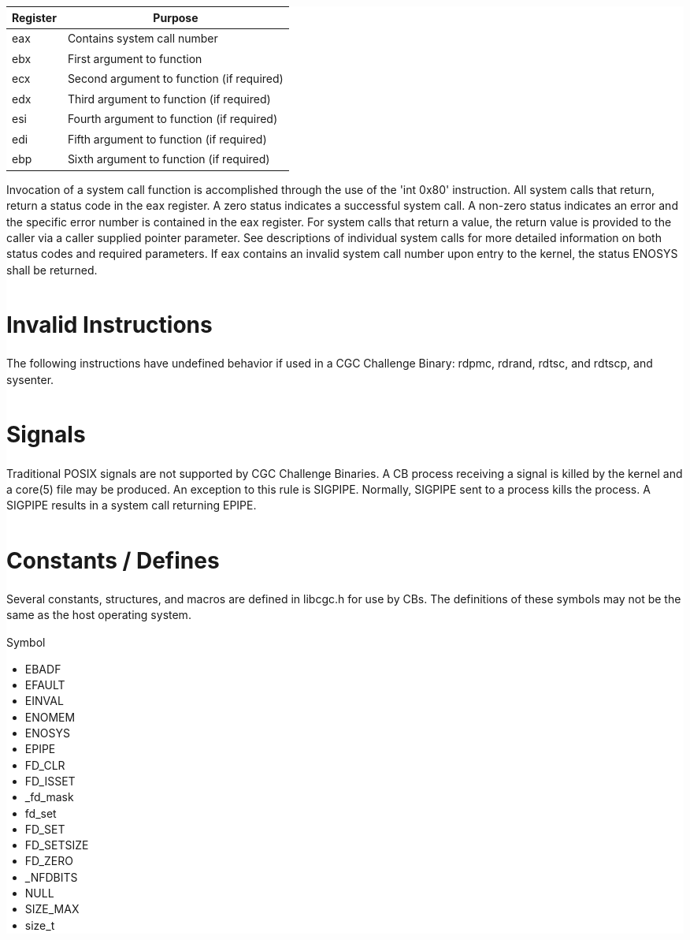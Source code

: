 | Register  | Purpose |
| --- | --- |
|  eax      | Contains system call number |
|  ebx      | First argument to function |
|  ecx      | Second argument to function (if required) |
|  edx      | Third argument to function (if required) |
|  esi      | Fourth argument to function (if required) |
|  edi      | Fifth argument to function (if required) |
|  ebp      | Sixth argument to function (if required) |

Invocation of a system call function is accomplished through the use of
the 'int 0x80' instruction. All system calls that return, return a
status code in the eax register. A zero status indicates a successful
system call. A non-zero status indicates an error and the specific
error number is contained in the eax register. For system calls that
return a value, the return value is provided to the caller via a caller
supplied pointer parameter. See descriptions of individual system calls
for more detailed information on both status codes and required
parameters. If eax contains an invalid system call number upon entry to
the kernel, the status ENOSYS shall be returned.

# Invalid Instructions

The following instructions have undefined behavior if used in a CGC
Challenge Binary: rdpmc, rdrand, rdtsc, and rdtscp, and sysenter.

# Signals

Traditional POSIX signals are not supported by CGC Challenge Binaries.
A CB process receiving a signal is killed by the kernel and a core(5)
file may be produced. An exception to this rule is SIGPIPE. Normally,
SIGPIPE sent to a process kills the process. A SIGPIPE results in a
system call returning EPIPE.

# Constants / Defines

Several constants, structures, and macros are defined in libcgc.h
for use by CBs. The definitions of these symbols may not be the
same as the host operating system.

Symbol
* EBADF
* EFAULT
* EINVAL
* ENOMEM
* ENOSYS
* EPIPE
* FD_CLR
* FD_ISSET
* _fd_mask
* fd_set
* FD_SET
* FD_SETSIZE
* FD_ZERO
* _NFDBITS
* NULL
* SIZE_MAX
* size_t